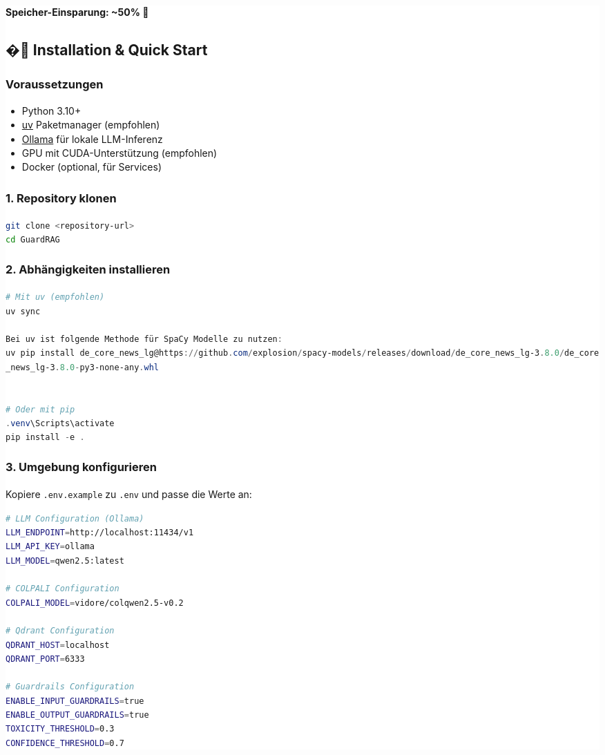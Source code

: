 **Speicher-Einsparung: ~50% 🎉**

## �🚀 Installation & Quick Start

### Voraussetzungen

- Python 3.10+
- [uv](https://docs.astral.sh/uv/) Paketmanager (empfohlen)
- [Ollama](https://ollama.com/) für lokale LLM-Inferenz
- GPU mit CUDA-Unterstützung (empfohlen)
- Docker (optional, für Services)

### 1. Repository klonen

```bash
git clone <repository-url>
cd GuardRAG
```

### 2. Abhängigkeiten installieren

```powershell
# Mit uv (empfohlen)
uv sync

Bei uv ist folgende Methode für SpaCy Modelle zu nutzen:
uv pip install de_core_news_lg@https://github.com/explosion/spacy-models/releases/download/de_core_news_lg-3.8.0/de_core_news_lg-3.8.0-py3-none-any.whl


# Oder mit pip
.venv\Scripts\activate
pip install -e .
```

### 3. Umgebung konfigurieren

Kopiere `.env.example` zu `.env` und passe die Werte an:

```bash
# LLM Configuration (Ollama)
LLM_ENDPOINT=http://localhost:11434/v1
LLM_API_KEY=ollama
LLM_MODEL=qwen2.5:latest

# COLPALI Configuration
COLPALI_MODEL=vidore/colqwen2.5-v0.2

# Qdrant Configuration
QDRANT_HOST=localhost
QDRANT_PORT=6333

# Guardrails Configuration
ENABLE_INPUT_GUARDRAILS=true
ENABLE_OUTPUT_GUARDRAILS=true
TOXICITY_THRESHOLD=0.3
CONFIDENCE_THRESHOLD=0.7
```
